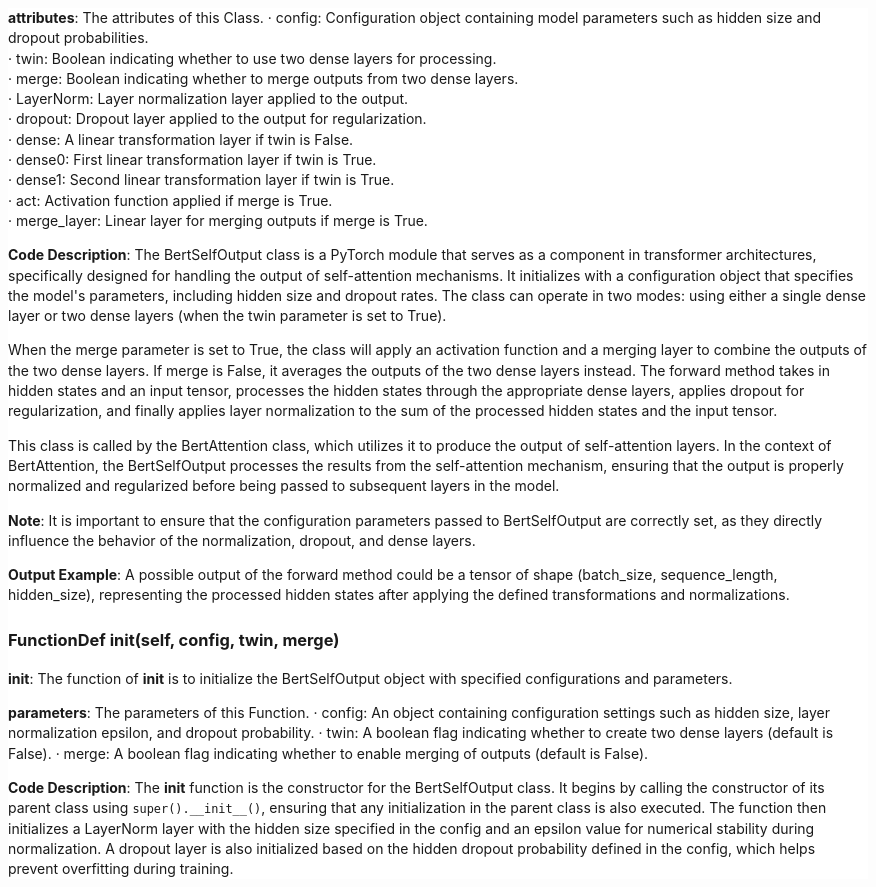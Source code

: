 **attributes**: The attributes of this Class.
· config: Configuration object containing model parameters such as hidden size and dropout probabilities.  
· twin: Boolean indicating whether to use two dense layers for processing.  
· merge: Boolean indicating whether to merge outputs from two dense layers.  
· LayerNorm: Layer normalization layer applied to the output.  
· dropout: Dropout layer applied to the output for regularization.  
· dense: A linear transformation layer if twin is False.  
· dense0: First linear transformation layer if twin is True.  
· dense1: Second linear transformation layer if twin is True.  
· act: Activation function applied if merge is True.  
· merge_layer: Linear layer for merging outputs if merge is True.  

**Code Description**: The BertSelfOutput class is a PyTorch module that serves as a component in transformer architectures, specifically designed for handling the output of self-attention mechanisms. It initializes with a configuration object that specifies the model's parameters, including hidden size and dropout rates. The class can operate in two modes: using either a single dense layer or two dense layers (when the twin parameter is set to True). 

When the merge parameter is set to True, the class will apply an activation function and a merging layer to combine the outputs of the two dense layers. If merge is False, it averages the outputs of the two dense layers instead. The forward method takes in hidden states and an input tensor, processes the hidden states through the appropriate dense layers, applies dropout for regularization, and finally applies layer normalization to the sum of the processed hidden states and the input tensor. 

This class is called by the BertAttention class, which utilizes it to produce the output of self-attention layers. In the context of BertAttention, the BertSelfOutput processes the results from the self-attention mechanism, ensuring that the output is properly normalized and regularized before being passed to subsequent layers in the model.

**Note**: It is important to ensure that the configuration parameters passed to BertSelfOutput are correctly set, as they directly influence the behavior of the normalization, dropout, and dense layers.

**Output Example**: A possible output of the forward method could be a tensor of shape (batch_size, sequence_length, hidden_size), representing the processed hidden states after applying the defined transformations and normalizations.
### FunctionDef __init__(self, config, twin, merge)
**__init__**: The function of __init__ is to initialize the BertSelfOutput object with specified configurations and parameters.

**parameters**: The parameters of this Function.
· config: An object containing configuration settings such as hidden size, layer normalization epsilon, and dropout probability.
· twin: A boolean flag indicating whether to create two dense layers (default is False).
· merge: A boolean flag indicating whether to enable merging of outputs (default is False).

**Code Description**: The __init__ function is the constructor for the BertSelfOutput class. It begins by calling the constructor of its parent class using `super().__init__()`, ensuring that any initialization in the parent class is also executed. The function then initializes a LayerNorm layer with the hidden size specified in the config and an epsilon value for numerical stability during normalization. A dropout layer is also initialized based on the hidden dropout probability defined in the config, which helps prevent overfitting during training.
